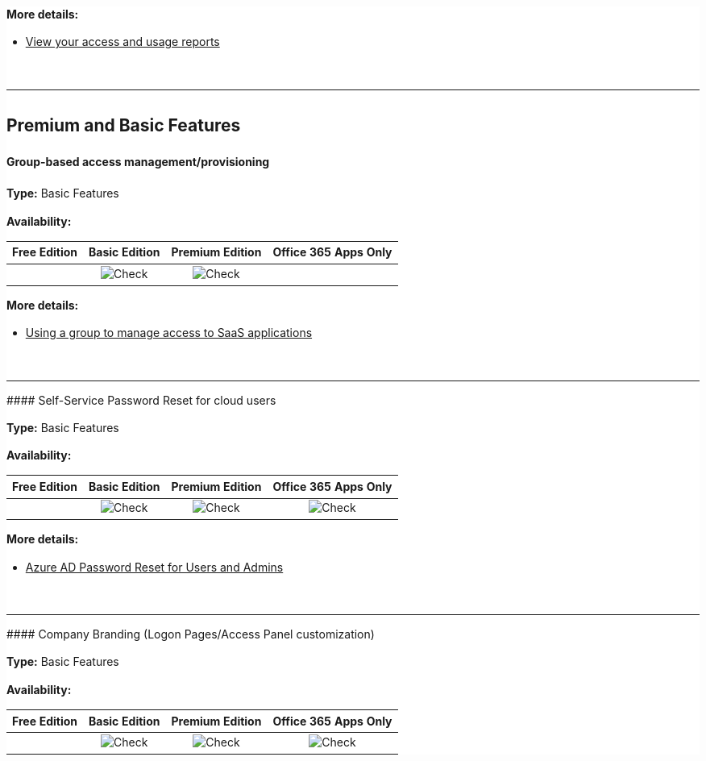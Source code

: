 **More details:**

- [View your access and usage reports](active-directory-view-access-usage-reports.md)

<br>
<hr>

## Premium and Basic Features
#### Group-based access management/provisioning

**Type:** Basic Features


**Availability:**

| Free Edition| Basic Edition| Premium Edition| Office 365 Apps Only |
| :-: | :-: | :-: | :-: |
|  | ![Check][12]| ![Check][12]|  |

**More details:**

- [Using a group to manage access to SaaS applications](active-directory-accessmanagement-group-saasapps.md)

<br>
<hr>
#### Self-Service Password Reset for cloud users

**Type:** Basic Features


**Availability:**

| Free Edition| Basic Edition| Premium Edition| Office 365 Apps Only |
| :-: | :-: | :-: | :-: |
|  | ![Check][12]| ![Check][12]| ![Check][12]|

**More details:**

- [Azure AD Password Reset for Users and Admins](active-directory-passwords.md)

<br>
<hr>
#### Company Branding (Logon Pages/Access Panel customization)

**Type:** Basic Features


**Availability:**

| Free Edition| Basic Edition| Premium Edition| Office 365 Apps Only |
| :-: | :-: | :-: | :-: |
|  | ![Check][12]| ![Check][12]| ![Check][12]|


[12]: ./media/active-directory-editions/ic195031.png